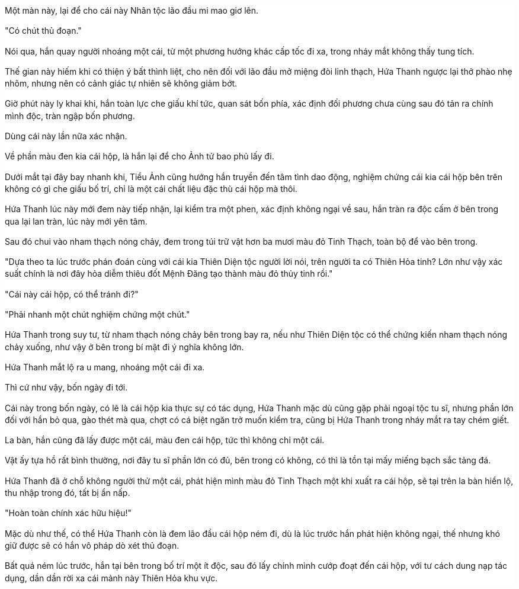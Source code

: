 Một màn này, lại để cho cái này Nhân tộc lão đầu mi mao giơ lên.

"Có chút thủ đoạn."

Nói qua, hắn quay người nhoáng một cái, từ một phương hướng khác cấp tốc đi xa, trong nháy mắt không thấy tung tích.

Thế gian này hiếm khi có thiện ý bất thình liệt, cho nên đối với lão đầu mở miệng đòi linh thạch, Hứa Thanh ngược lại thở phào nhẹ nhõm, nhưng nên có cảnh giác tự nhiên sẽ không giảm bớt.

Giờ phút này ly khai khi, hắn toàn lực che giấu khí tức, quan sát bốn phía, xác định đối phương chưa cùng sau đó tản ra chính mình độc, tràn ngập bốn phương.

Dùng cái này lần nữa xác nhận.

Về phần màu đen kia cái hộp, là hắn lại để cho Ảnh tử bao phủ lấy đi.

Dưới mắt tại đây bay nhanh khi, Tiểu Ảnh cũng hướng hắn truyền đến tâm tình dao động, nghiệm chứng cái kia cái hộp bên trên không có gì che giấu bố trí, chỉ là một cái chất liệu đặc thù cái hộp mà thôi.

Hứa Thanh lúc này mới đem này tiếp nhận, lại kiểm tra một phen, xác định không ngại về sau, hắn tràn ra độc cấm ở bên trong qua lại lan tràn, lúc này mới yên tâm.

Sau đó chui vào nham thạch nóng chảy, đem trong túi trữ vật hơn ba mươi màu đỏ Tinh Thạch, toàn bộ để vào bên trong.

"Dựa theo ta lúc trước phán đoán cùng với cái kia Thiên Diện tộc người lời nói, trên người ta có Thiên Hỏa tinh? Lớn như vậy xác suất chính là nơi đây hỏa diễm thiêu đốt Mệnh Đăng tạo thành màu đỏ thủy tinh rồi."

"Cái này cái hộp, có thể tránh đi?"

"Phải nhanh một chút nghiệm chứng một chút."

Hứa Thanh trong suy tư, từ nham thạch nóng chảy bên trong bay ra, nếu như Thiên Diện tộc có thể chứng kiến nham thạch nóng chảy xuống, như vậy ở bên trong bí mật đi ý nghĩa không lớn.

Hứa Thanh mắt lộ ra u mang, nhoáng một cái đi xa.

Thì cứ như vậy, bốn ngày đi tới.

Cái này trong bốn ngày, có lẽ là cái hộp kia thực sự có tác dụng, Hứa Thanh mặc dù cũng gặp phải ngoại tộc tu sĩ, nhưng phần lớn đối với hắn bỏ qua, gào thét mà qua, chợt có cá biệt ngăn trở muốn kiểm tra, cũng bị Hứa Thanh trong nháy mắt ra tay chém giết.

La bàn, hắn cũng đã lấy được một cái, màu đen cái hộp, tức thì không chỉ một cái.

Vật ấy tựa hồ rất bình thường, nơi đây tu sĩ phần lớn có đủ, bên trong có không, có thì là tồn tại mấy miếng bạch sắc tảng đá.

Hứa Thanh đã ở chỗ không người thử một cái, phát hiện mình màu đỏ Tinh Thạch một khi xuất ra cái hộp, sẽ tại trên la bàn hiển lộ, thu nhập trong đó, tất bị ẩn nấp.

"Hoàn toàn chính xác hữu hiệu!"

Mặc dù như thế, có thể Hứa Thanh còn là đem lão đầu cái hộp ném đi, dù là lúc trước hắn phát hiện không ngại, thế nhưng khó giữ được sẽ có hắn vô pháp dò xét thủ đoạn.

Bất quá ném lúc trước, hắn tại bên trong bố trí một ít độc, sau đó lấy chính mình cướp đoạt đến cái hộp, với tư cách dung nạp tác dụng, dần dần rời xa cái mảnh này Thiên Hỏa khu vực.
